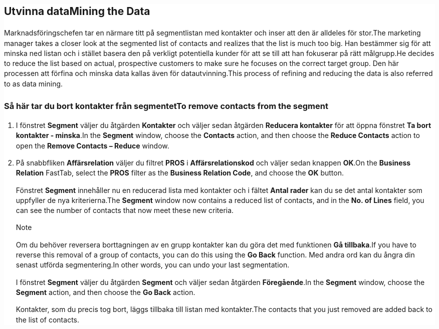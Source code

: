 ## <a name="mining-the-data"></a><span data-ttu-id="a1fa8-168">Utvinna data</span><span class="sxs-lookup"><span data-stu-id="a1fa8-168">Mining the Data</span></span>  
 <span data-ttu-id="a1fa8-169">Marknadsföringschefen tar en närmare titt på segmentlistan med kontakter och inser att den är alldeles för stor.</span><span class="sxs-lookup"><span data-stu-id="a1fa8-169">The marketing manager takes a closer look at the segmented list of contacts and realizes that the list is much too big.</span></span> <span data-ttu-id="a1fa8-170">Han bestämmer sig för att minska ned listan och i stället basera den på verkligt potentiella kunder för att se till att han fokuserar på rätt målgrupp.</span><span class="sxs-lookup"><span data-stu-id="a1fa8-170">He decides to reduce the list based on actual, prospective customers to make sure he focuses on the correct target group.</span></span> <span data-ttu-id="a1fa8-171">Den här processen att förfina och minska data kallas även för datautvinning.</span><span class="sxs-lookup"><span data-stu-id="a1fa8-171">This process of refining and reducing the data is also referred to as data mining.</span></span>  

### <a name="to-remove-contacts-from-the-segment"></a><span data-ttu-id="a1fa8-172">Så här tar du bort kontakter från segmentet</span><span class="sxs-lookup"><span data-stu-id="a1fa8-172">To remove contacts from the segment</span></span>  

1.  <span data-ttu-id="a1fa8-173">I fönstret **Segment** väljer du åtgärden **Kontakter** och väljer sedan åtgärden **Reducera kontakter**  för att öppna fönstret **Ta bort kontakter - minska**.</span><span class="sxs-lookup"><span data-stu-id="a1fa8-173">In the **Segment** window, choose the **Contacts** action, and then choose the **Reduce Contacts** action to open the **Remove Contacts – Reduce** window.</span></span>  
2.  <span data-ttu-id="a1fa8-174">På snabbfliken **Affärsrelation** väljer du filtret **PROS** i **Affärsrelationskod** och väljer sedan knappen **OK**.</span><span class="sxs-lookup"><span data-stu-id="a1fa8-174">On the **Business Relation** FastTab, select the **PROS** filter as the **Business Relation Code**, and choose the **OK** button.</span></span>  

     <span data-ttu-id="a1fa8-175">Fönstret **Segment** innehåller nu en reducerad lista med kontakter och i fältet **Antal rader** kan du se det antal kontakter som uppfyller de nya kriterierna.</span><span class="sxs-lookup"><span data-stu-id="a1fa8-175">The **Segment** window now contains a reduced list of contacts, and in the **No. of Lines** field, you can see the number of contacts that now meet these new criteria.</span></span>  

    > [!NOTE]  
    >  <span data-ttu-id="a1fa8-176">Om du behöver reversera borttagningen av en grupp kontakter kan du göra det med funktionen **Gå tillbaka**.</span><span class="sxs-lookup"><span data-stu-id="a1fa8-176">If you have to reverse this removal of a group of contacts, you can do this using the **Go Back** function.</span></span> <span data-ttu-id="a1fa8-177">Med andra ord kan du ångra din senast utförda segmentering.</span><span class="sxs-lookup"><span data-stu-id="a1fa8-177">In other words, you can undo your last segmentation.</span></span>  
    >   
    >  <span data-ttu-id="a1fa8-178">I fönstret **Segment** väljer du åtgärden **Segment** och väljer sedan åtgärden **Föregående**.</span><span class="sxs-lookup"><span data-stu-id="a1fa8-178">In the **Segment** window, choose the **Segment** action, and then choose the **Go Back** action.</span></span>  
    >   
    >  <span data-ttu-id="a1fa8-179">Kontakter, som du precis tog bort, läggs tillbaka till listan med kontakter.</span><span class="sxs-lookup"><span data-stu-id="a1fa8-179">The contacts that you just removed are added back to the list of contacts.</span></span>  
